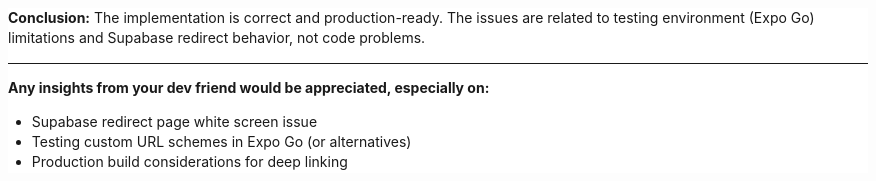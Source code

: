 **Conclusion:** The implementation is correct and production-ready. The issues are related to testing environment (Expo Go) limitations and Supabase redirect behavior, not code problems.

---

**Any insights from your dev friend would be appreciated, especially on:**
- Supabase redirect page white screen issue
- Testing custom URL schemes in Expo Go (or alternatives)
- Production build considerations for deep linking

